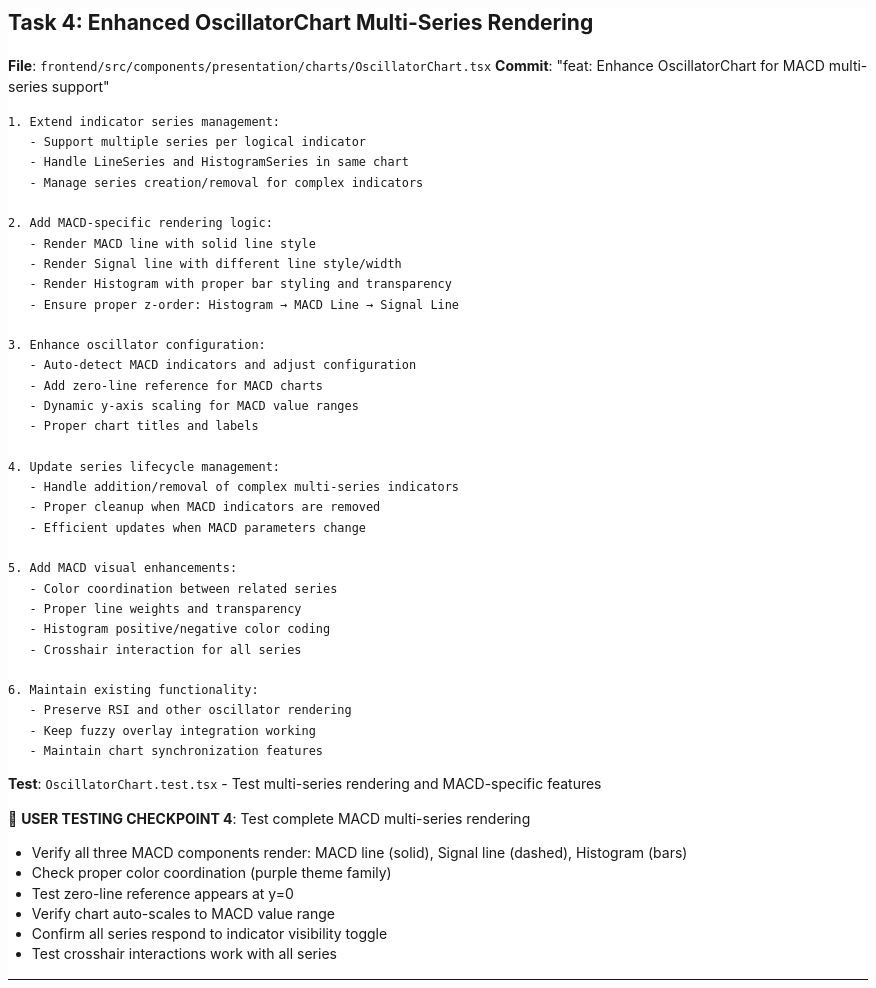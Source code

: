 
## Task 4: Enhanced OscillatorChart Multi-Series Rendering
**File**: `frontend/src/components/presentation/charts/OscillatorChart.tsx`
**Commit**: "feat: Enhance OscillatorChart for MACD multi-series support"

```
1. Extend indicator series management:
   - Support multiple series per logical indicator
   - Handle LineSeries and HistogramSeries in same chart
   - Manage series creation/removal for complex indicators

2. Add MACD-specific rendering logic:
   - Render MACD line with solid line style
   - Render Signal line with different line style/width
   - Render Histogram with proper bar styling and transparency
   - Ensure proper z-order: Histogram → MACD Line → Signal Line

3. Enhance oscillator configuration:
   - Auto-detect MACD indicators and adjust configuration
   - Add zero-line reference for MACD charts
   - Dynamic y-axis scaling for MACD value ranges
   - Proper chart titles and labels

4. Update series lifecycle management:
   - Handle addition/removal of complex multi-series indicators
   - Proper cleanup when MACD indicators are removed
   - Efficient updates when MACD parameters change

5. Add MACD visual enhancements:
   - Color coordination between related series
   - Proper line weights and transparency
   - Histogram positive/negative color coding
   - Crosshair interaction for all series

6. Maintain existing functionality:
   - Preserve RSI and other oscillator rendering
   - Keep fuzzy overlay integration working
   - Maintain chart synchronization features
```

**Test**: `OscillatorChart.test.tsx` - Test multi-series rendering and MACD-specific features

🧪 **USER TESTING CHECKPOINT 4**: Test complete MACD multi-series rendering
- Verify all three MACD components render: MACD line (solid), Signal line (dashed), Histogram (bars)
- Check proper color coordination (purple theme family)
- Test zero-line reference appears at y=0
- Verify chart auto-scales to MACD value range
- Confirm all series respond to indicator visibility toggle
- Test crosshair interactions work with all series

---
